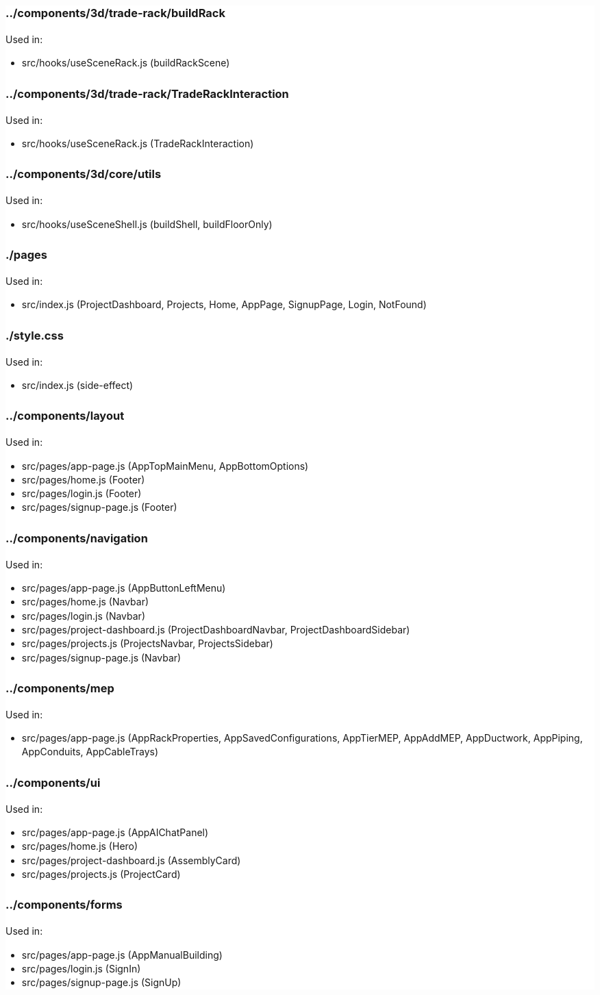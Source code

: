 ### ../components/3d/trade-rack/buildRack
Used in:
- src/hooks/useSceneRack.js (buildRackScene)

### ../components/3d/trade-rack/TradeRackInteraction
Used in:
- src/hooks/useSceneRack.js (TradeRackInteraction)

### ../components/3d/core/utils
Used in:
- src/hooks/useSceneShell.js (buildShell, buildFloorOnly)

### ./pages
Used in:
- src/index.js (ProjectDashboard, Projects, Home, AppPage, SignupPage, Login, NotFound)

### ./style.css
Used in:
- src/index.js (side-effect)

### ../components/layout
Used in:
- src/pages/app-page.js (AppTopMainMenu, AppBottomOptions)
- src/pages/home.js (Footer)
- src/pages/login.js (Footer)
- src/pages/signup-page.js (Footer)

### ../components/navigation
Used in:
- src/pages/app-page.js (AppButtonLeftMenu)
- src/pages/home.js (Navbar)
- src/pages/login.js (Navbar)
- src/pages/project-dashboard.js (ProjectDashboardNavbar, ProjectDashboardSidebar)
- src/pages/projects.js (ProjectsNavbar, ProjectsSidebar)
- src/pages/signup-page.js (Navbar)

### ../components/mep
Used in:
- src/pages/app-page.js (AppRackProperties, AppSavedConfigurations, AppTierMEP, AppAddMEP, AppDuctwork, AppPiping, AppConduits, AppCableTrays)

### ../components/ui
Used in:
- src/pages/app-page.js (AppAIChatPanel)
- src/pages/home.js (Hero)
- src/pages/project-dashboard.js (AssemblyCard)
- src/pages/projects.js (ProjectCard)

### ../components/forms
Used in:
- src/pages/app-page.js (AppManualBuilding)
- src/pages/login.js (SignIn)
- src/pages/signup-page.js (SignUp)
